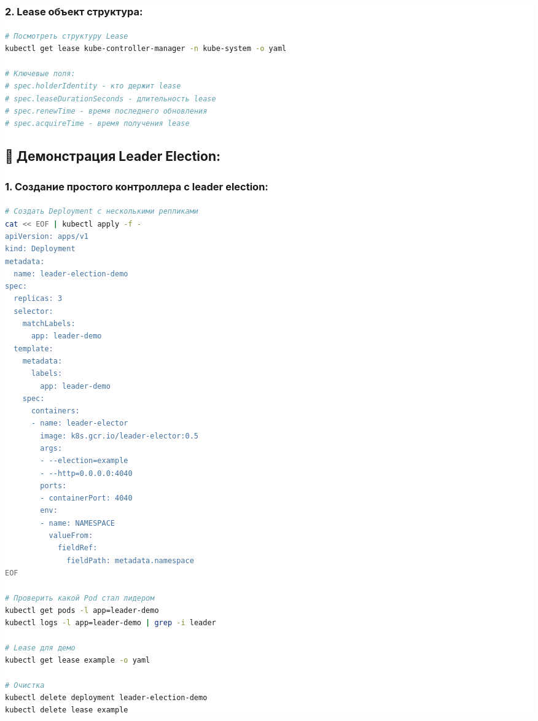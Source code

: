 ### **2. Lease объект структура:**
```bash
# Посмотреть структуру Lease
kubectl get lease kube-controller-manager -n kube-system -o yaml

# Ключевые поля:
# spec.holderIdentity - кто держит lease
# spec.leaseDurationSeconds - длительность lease
# spec.renewTime - время последнего обновления
# spec.acquireTime - время получения lease
```

## 🔧 **Демонстрация Leader Election:**

### **1. Создание простого контроллера с leader election:**
```bash
# Создать Deployment с несколькими репликами
cat << EOF | kubectl apply -f -
apiVersion: apps/v1
kind: Deployment
metadata:
  name: leader-election-demo
spec:
  replicas: 3
  selector:
    matchLabels:
      app: leader-demo
  template:
    metadata:
      labels:
        app: leader-demo
    spec:
      containers:
      - name: leader-elector
        image: k8s.gcr.io/leader-elector:0.5
        args:
        - --election=example
        - --http=0.0.0.0:4040
        ports:
        - containerPort: 4040
        env:
        - name: NAMESPACE
          valueFrom:
            fieldRef:
              fieldPath: metadata.namespace
EOF

# Проверить какой Pod стал лидером
kubectl get pods -l app=leader-demo
kubectl logs -l app=leader-demo | grep -i leader

# Lease для демо
kubectl get lease example -o yaml

# Очистка
kubectl delete deployment leader-election-demo
kubectl delete lease example
```
